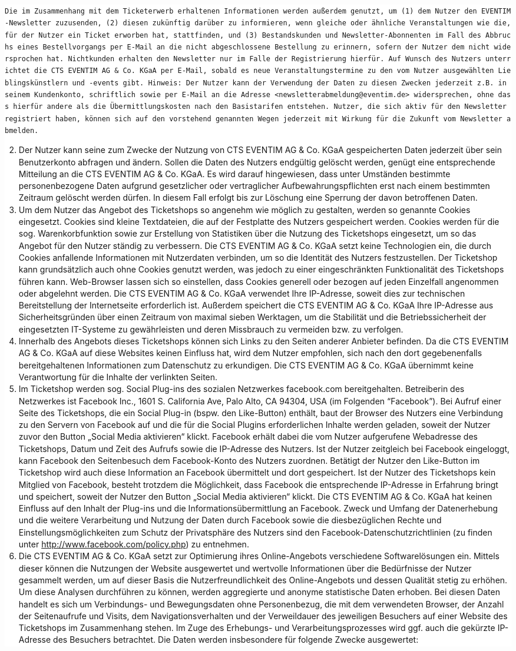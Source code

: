     Die im Zusammenhang mit dem Ticketerwerb erhaltenen Informationen werden außerdem genutzt, um (1) dem Nutzer den EVENTIM-Newsletter zuzusenden, (2) diesen zukünftig darüber zu informieren, wenn gleiche oder ähnliche Veranstaltungen wie die, für der Nutzer ein Ticket erworben hat, stattfinden, und (3) Bestandskunden und Newsletter-Abonnenten im Fall des Abbruchs eines Bestellvorgangs per E-Mail an die nicht abgeschlossene Bestellung zu erinnern, sofern der Nutzer dem nicht widersprochen hat. Nichtkunden erhalten den Newsletter nur im Falle der Registrierung hierfür. Auf Wunsch des Nutzers unterrichtet die CTS EVENTIM AG & Co. KGaA per E-Mail, sobald es neue Veranstaltungstermine zu den vom Nutzer ausgewählten Lieblingskünstlern und -events gibt. Hinweis: Der Nutzer kann der Verwendung der Daten zu diesen Zwecken jederzeit z.B. in seinem Kundenkonto, schriftlich sowie per E-Mail an die Adresse <newsletterabmeldung@eventim.de> widersprechen, ohne dass hierfür andere als die Übermittlungskosten nach den Basistarifen entstehen. Nutzer, die sich aktiv für den Newsletter registriert haben, können sich auf den vorstehend genannten Wegen jederzeit mit Wirkung für die Zukunft vom Newsletter abmelden.
2.  Der Nutzer kann seine zum Zwecke der Nutzung von CTS EVENTIM AG & Co. KGaA gespeicherten Daten jederzeit über sein Benutzerkonto abfragen und ändern. Sollen die Daten des Nutzers endgültig gelöscht werden, genügt eine entsprechende Mitteilung an die CTS EVENTIM AG & Co. KGaA. Es wird darauf hingewiesen, dass unter Umständen bestimmte personenbezogene Daten aufgrund gesetzlicher oder vertraglicher Aufbewahrungspflichten erst nach einem bestimmten Zeitraum gelöscht werden dürfen. In diesem Fall erfolgt bis zur Löschung eine Sperrung der davon betroffenen Daten.
3.  Um dem Nutzer das Angebot des Ticketshops so angenehm wie möglich zu gestalten, werden so genannte Cookies eingesetzt. Cookies sind kleine Textdateien, die auf der Festplatte des Nutzers gespeichert werden. Cookies werden für die sog. Warenkorbfunktion sowie zur Erstellung von Statistiken über die Nutzung des Ticketshops eingesetzt, um so das Angebot für den Nutzer ständig zu verbessern. Die CTS EVENTIM AG & Co. KGaA setzt keine Technologien ein, die durch Cookies anfallende Informationen mit Nutzerdaten verbinden, um so die Identität des Nutzers festzustellen. Der Ticketshop kann grundsätzlich auch ohne Cookies genutzt werden, was jedoch zu einer eingeschränkten Funktionalität des Ticketshops führen kann. Web-Browser lassen sich so einstellen, dass Cookies generell oder bezogen auf jeden Einzelfall angenommen oder abgelehnt werden.
    Die CTS EVENTIM AG & Co. KGaA verwendet Ihre IP-Adresse, soweit dies zur technischen Bereitstellung der Internetseite erforderlich ist. Außerdem speichert die CTS EVENTIM AG & Co. KGaA Ihre IP-Adresse aus Sicherheitsgründen über einen Zeitraum von maximal sieben Werktagen, um die Stabilität und die Betriebssicherheit der eingesetzten IT-Systeme zu gewährleisten und deren Missbrauch zu vermeiden bzw. zu verfolgen.
4.  Innerhalb des Angebots dieses Ticketshops können sich Links zu den Seiten anderer Anbieter befinden. Da die CTS EVENTIM AG & Co. KGaA auf diese Websites keinen Einfluss hat, wird dem Nutzer empfohlen, sich nach den dort gegebenenfalls bereitgehaltenen Informationen zum Datenschutz zu erkundigen. Die CTS EVENTIM AG & Co. KGaA übernimmt keine Verantwortung für die Inhalte der verlinkten Seiten.
5.  Im Ticketshop werden sog. Social Plug-ins des sozialen Netzwerkes facebook.com bereitgehalten. Betreiberin des Netzwerkes ist Facebook Inc., 1601 S. California Ave, Palo Alto, CA 94304, USA (im Folgenden “Facebook”). Bei Aufruf einer Seite des Ticketshops, die ein Social Plug-in (bspw. den Like-Button) enthält, baut der Browser des Nutzers eine Verbindung zu den Servern von Facebook auf und die für die Social Plugins erforderlichen Inhalte werden geladen, soweit der Nutzer zuvor den Button „Social Media aktivieren“ klickt. Facebook erhält dabei die vom Nutzer aufgerufene Webadresse des Ticketshops, Datum und Zeit des Aufrufs sowie die IP-Adresse des Nutzers. Ist der Nutzer zeitgleich bei Facebook eingeloggt, kann Facebook den Seitenbesuch dem Facebook-Konto des Nutzers zuordnen. Betätigt der Nutzer den Like-Button im Ticketshop wird auch diese Information an Facebook übermittelt und dort gespeichert. Ist der Nutzer des Ticketshops kein Mitglied von Facebook, besteht trotzdem die Möglichkeit, dass Facebook die entsprechende IP-Adresse in Erfahrung bringt und speichert, soweit der Nutzer den Button „Social Media aktivieren“ klickt. Die CTS EVENTIM AG & Co. KGaA hat keinen Einfluss auf den Inhalt der Plug-ins und die Informationsübermittlung an Facebook. Zweck und Umfang der Datenerhebung und die weitere Verarbeitung und Nutzung der Daten durch Facebook sowie die diesbezüglichen Rechte und Einstellungsmöglichkeiten zum Schutz der Privatsphäre des Nutzers sind den Facebook-Datenschutzrichtlinien (zu finden unter <http://www.facebook.com/policy.php>) zu entnehmen.
6.  Die CTS EVENTIM AG & Co. KGaA setzt zur Optimierung ihres Online-Angebots verschiedene Softwarelösungen ein. Mittels dieser können die Nutzungen der Website ausgewertet und wertvolle Informationen über die Bedürfnisse der Nutzer gesammelt werden, um auf dieser Basis die Nutzerfreundlichkeit des Online-Angebots und dessen Qualität stetig zu erhöhen. Um diese Analysen durchführen zu können, werden aggregierte und anonyme statistische Daten erhoben. Bei diesen Daten handelt es sich um Verbindungs- und Bewegungsdaten ohne Personenbezug, die mit dem verwendeten Browser, der Anzahl der Seitenaufrufe und Visits, dem Navigationsverhalten und der Verweildauer des jeweiligen Besuchers auf einer Website des Ticketshops im Zusammenhang stehen. Im Zuge des Erhebungs- und Verarbeitungsprozesses wird ggf. auch die gekürzte IP-Adresse des Besuchers betrachtet.
    Die Daten werden insbesondere für folgende Zwecke ausgewertet: